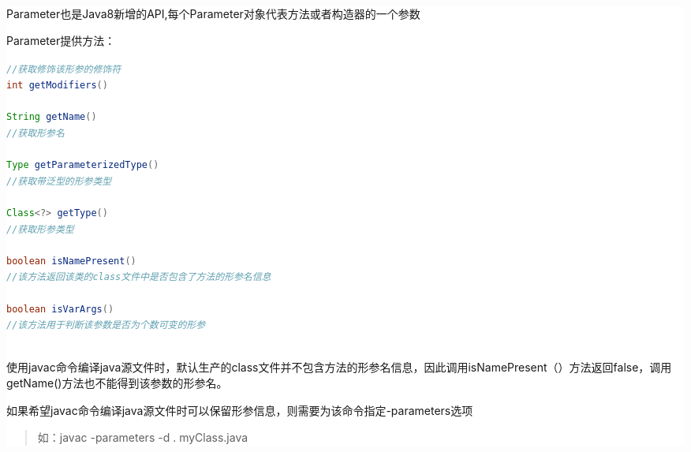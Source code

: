 Parameter也是Java8新增的API,每个Parameter对象代表方法或者构造器的一个参数

Parameter提供方法：

```java
//获取修饰该形参的修饰符
int getModifiers()
    
String getName()
//获取形参名
    
Type getParameterizedType() 
//获取带泛型的形参类型
    
Class<?> getType() 
//获取形参类型
    
boolean isNamePresent()
//该方法返回该类的class文件中是否包含了方法的形参名信息
    
boolean isVarArgs()
//该方法用于判断该参数是否为个数可变的形参
    
```

使用javac命令编译java源文件时，默认生产的class文件并不包含方法的形参名信息，因此调用isNamePresent（）方法返回false，调用getName()方法也不能得到该参数的形参名。

如果希望javac命令编译java源文件时可以保留形参信息，则需要为该命令指定-parameters选项

> 如：javac -parameters -d . myClass.java

